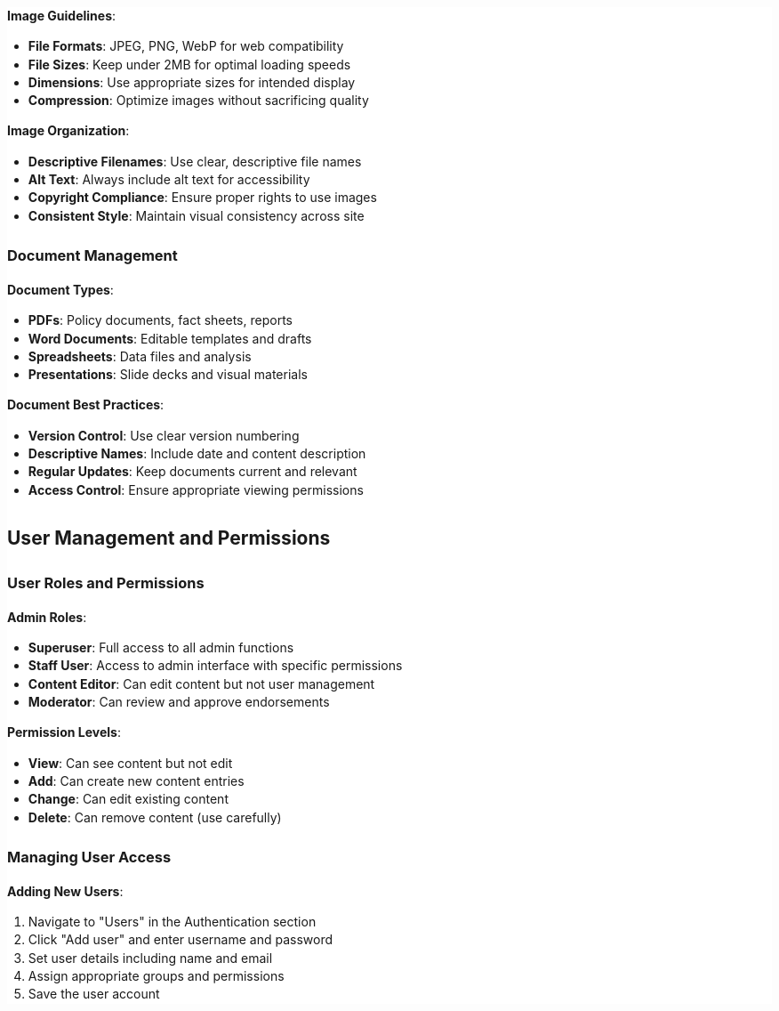 **Image Guidelines**:

- **File Formats**: JPEG, PNG, WebP for web compatibility
- **File Sizes**: Keep under 2MB for optimal loading speeds
- **Dimensions**: Use appropriate sizes for intended display
- **Compression**: Optimize images without sacrificing quality

**Image Organization**:

- **Descriptive Filenames**: Use clear, descriptive file names
- **Alt Text**: Always include alt text for accessibility
- **Copyright Compliance**: Ensure proper rights to use images
- **Consistent Style**: Maintain visual consistency across site

### Document Management

**Document Types**:

- **PDFs**: Policy documents, fact sheets, reports
- **Word Documents**: Editable templates and drafts
- **Spreadsheets**: Data files and analysis
- **Presentations**: Slide decks and visual materials

**Document Best Practices**:

- **Version Control**: Use clear version numbering
- **Descriptive Names**: Include date and content description
- **Regular Updates**: Keep documents current and relevant
- **Access Control**: Ensure appropriate viewing permissions

## User Management and Permissions

### User Roles and Permissions

**Admin Roles**:

- **Superuser**: Full access to all admin functions
- **Staff User**: Access to admin interface with specific permissions
- **Content Editor**: Can edit content but not user management
- **Moderator**: Can review and approve endorsements

**Permission Levels**:

- **View**: Can see content but not edit
- **Add**: Can create new content entries
- **Change**: Can edit existing content
- **Delete**: Can remove content (use carefully)

### Managing User Access

**Adding New Users**:

1. Navigate to "Users" in the Authentication section
2. Click "Add user" and enter username and password
3. Set user details including name and email
4. Assign appropriate groups and permissions
5. Save the user account
